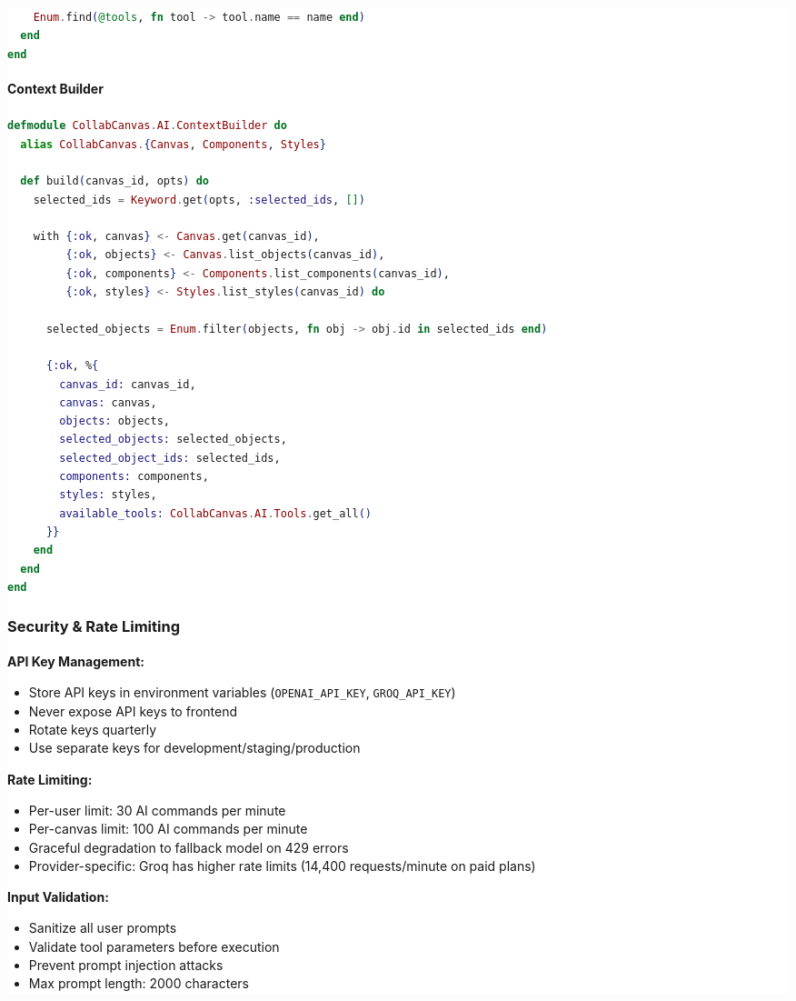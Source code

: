 ```elixir
    Enum.find(@tools, fn tool -> tool.name == name end)
  end
end
```

#### Context Builder

```elixir
defmodule CollabCanvas.AI.ContextBuilder do
  alias CollabCanvas.{Canvas, Components, Styles}

  def build(canvas_id, opts) do
    selected_ids = Keyword.get(opts, :selected_ids, [])

    with {:ok, canvas} <- Canvas.get(canvas_id),
         {:ok, objects} <- Canvas.list_objects(canvas_id),
         {:ok, components} <- Components.list_components(canvas_id),
         {:ok, styles} <- Styles.list_styles(canvas_id) do

      selected_objects = Enum.filter(objects, fn obj -> obj.id in selected_ids end)

      {:ok, %{
        canvas_id: canvas_id,
        canvas: canvas,
        objects: objects,
        selected_objects: selected_objects,
        selected_object_ids: selected_ids,
        components: components,
        styles: styles,
        available_tools: CollabCanvas.AI.Tools.get_all()
      }}
    end
  end
end
```

### Security & Rate Limiting

**API Key Management:**
- Store API keys in environment variables (`OPENAI_API_KEY`, `GROQ_API_KEY`)
- Never expose API keys to frontend
- Rotate keys quarterly
- Use separate keys for development/staging/production

**Rate Limiting:**
- Per-user limit: 30 AI commands per minute
- Per-canvas limit: 100 AI commands per minute
- Graceful degradation to fallback model on 429 errors
- Provider-specific: Groq has higher rate limits (14,400 requests/minute on paid plans)

**Input Validation:**
- Sanitize all user prompts
- Validate tool parameters before execution
- Prevent prompt injection attacks
- Max prompt length: 2000 characters
